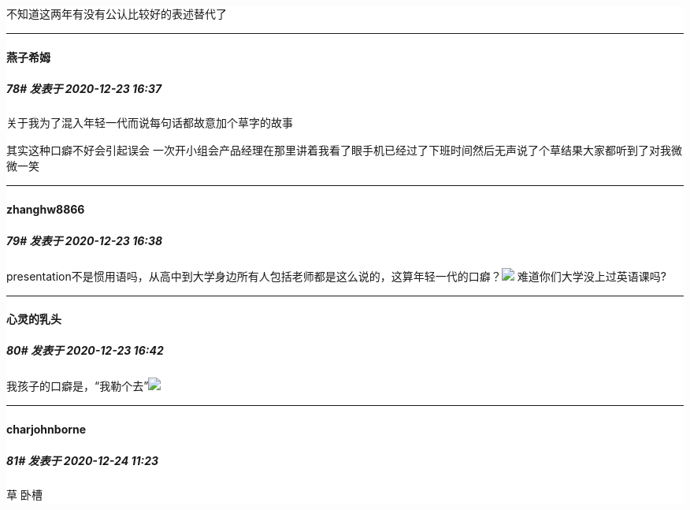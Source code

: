 不知道这两年有没有公认比较好的表述替代了







*****

####  燕子希姆  
##### 78#       发表于 2020-12-23 16:37




关于我为了混入年轻一代而说每句话都故意加个草字的故事

其实这种口癖不好会引起误会 一次开小组会产品经理在那里讲着我看了眼手机已经过了下班时间然后无声说了个草结果大家都听到了对我微微一笑







*****

####  zhanghw8866  
##### 79#       发表于 2020-12-23 16:38




presentation不是惯用语吗，从高中到大学身边所有人包括老师都是这么说的，这算年轻一代的口癖？<img src="https://static.saraba1st.com/image/smiley/face2017/117.png" referrerpolicy="no-referrer"> 难道你们大学没上过英语课吗?







*****

####  心灵的乳头  
##### 80#       发表于 2020-12-23 16:42




我孩子的口癖是，“我勒个去”<img src="https://static.saraba1st.com/image/smiley/face2017/001.png" referrerpolicy="no-referrer">







*****

####  charjohnborne  
##### 81#       发表于 2020-12-24 11:23




草 卧槽 

